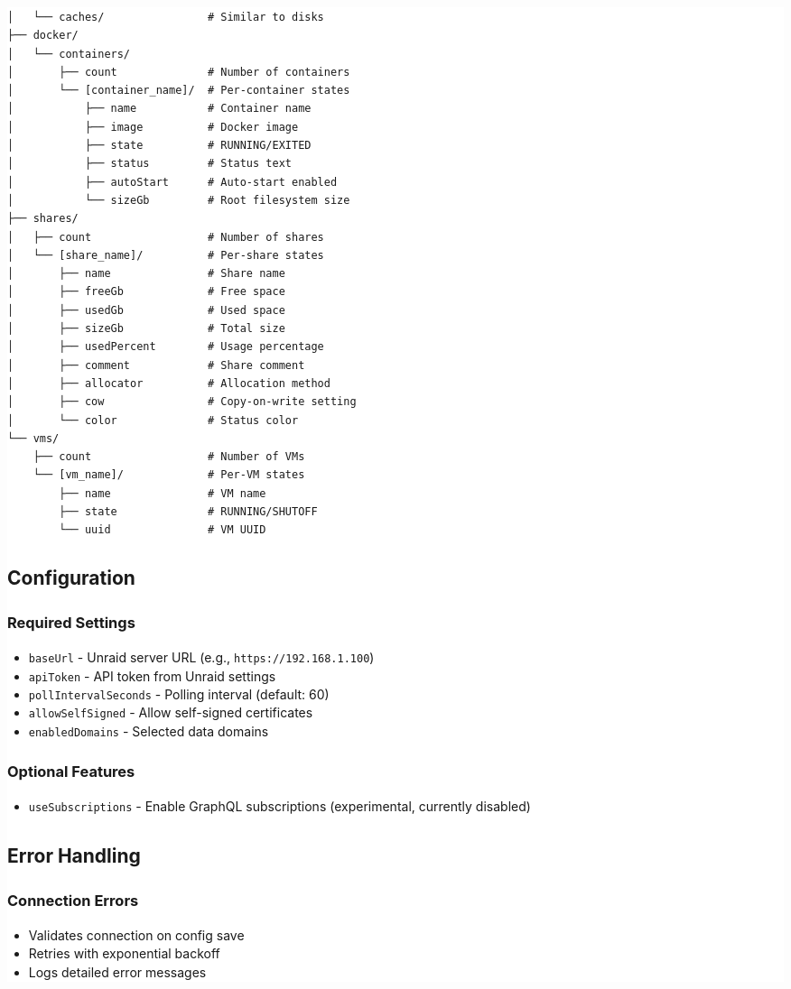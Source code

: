 ```
│   └── caches/                # Similar to disks
├── docker/
│   └── containers/
│       ├── count              # Number of containers
│       └── [container_name]/  # Per-container states
│           ├── name           # Container name
│           ├── image          # Docker image
│           ├── state          # RUNNING/EXITED
│           ├── status         # Status text
│           ├── autoStart      # Auto-start enabled
│           └── sizeGb         # Root filesystem size
├── shares/
│   ├── count                  # Number of shares
│   └── [share_name]/          # Per-share states
│       ├── name               # Share name
│       ├── freeGb             # Free space
│       ├── usedGb             # Used space
│       ├── sizeGb             # Total size
│       ├── usedPercent        # Usage percentage
│       ├── comment            # Share comment
│       ├── allocator          # Allocation method
│       ├── cow                # Copy-on-write setting
│       └── color              # Status color
└── vms/
    ├── count                  # Number of VMs
    └── [vm_name]/             # Per-VM states
        ├── name               # VM name
        ├── state              # RUNNING/SHUTOFF
        └── uuid               # VM UUID
```

## Configuration

### Required Settings

- `baseUrl` - Unraid server URL (e.g., `https://192.168.1.100`)
- `apiToken` - API token from Unraid settings
- `pollIntervalSeconds` - Polling interval (default: 60)
- `allowSelfSigned` - Allow self-signed certificates
- `enabledDomains` - Selected data domains

### Optional Features

- `useSubscriptions` - Enable GraphQL subscriptions (experimental, currently disabled)

## Error Handling

### Connection Errors

- Validates connection on config save
- Retries with exponential backoff
- Logs detailed error messages
